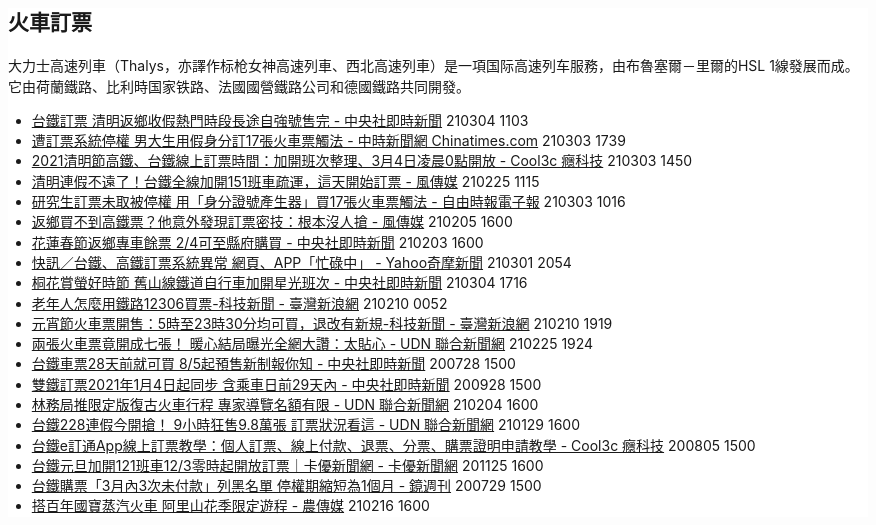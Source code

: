 ## 火車訂票

大力士高速列車（Thalys，亦譯作标枪女神高速列車、西北高速列車）是一項国际高速列车服務，由布魯塞爾－里爾的HSL 1線發展而成。它由荷蘭鐵路、比利時国家铁路、法國國營鐵路公司和德國鐵路共同開發。
- [台鐵訂票 清明返鄉收假熱門時段長途自強號售完 - 中央社即時新聞](https://www.cna.com.tw/news/firstnews/202103040049.aspx "台鐵訂票 清明返鄉收假熱門時段長途自強號售完 - 中央社即時新聞") 210304 1103
- [遭訂票系統停權 男大生用假身分訂17張火車票觸法 - 中時新聞網 Chinatimes.com](https://www.chinatimes.com/realtimenews/20210303004641-260402 "遭訂票系統停權 男大生用假身分訂17張火車票觸法 - 中時新聞網 Chinatimes.com") 210303 1739
- [2021清明節高鐵、台鐵線上訂票時間：加開班次整理、3月4日凌晨0點開放 - Cool3c 癮科技](https://www.cool3c.com/article/160165 "2021清明節高鐵、台鐵線上訂票時間：加開班次整理、3月4日凌晨0點開放 - Cool3c 癮科技") 210303 1450
- [清明連假不遠了！台鐵全線加開151班車疏運，這天開始訂票 - 風傳媒](https://www.storm.mg/article/3500216 "清明連假不遠了！台鐵全線加開151班車疏運，這天開始訂票 - 風傳媒") 210225 1115
- [研究生訂票未取被停權 用「身分證號產生器」買17張火車票觸法 - 自由時報電子報](https://news.ltn.com.tw/news/society/breakingnews/3454464 "研究生訂票未取被停權 用「身分證號產生器」買17張火車票觸法 - 自由時報電子報") 210303 1016
- [返鄉買不到高鐵票？他意外發現訂票密技：根本沒人搶 - 風傳媒](https://www.storm.mg/article/3454046 "返鄉買不到高鐵票？他意外發現訂票密技：根本沒人搶 - 風傳媒") 210205 1600
- [花蓮春節返鄉專車餘票 2/4可至縣府購買 - 中央社即時新聞](https://www.cna.com.tw/news/ahel/202102030113.aspx "花蓮春節返鄉專車餘票 2/4可至縣府購買 - 中央社即時新聞") 210203 1600
- [快訊／台鐵、高鐵訂票系統異常 網頁、APP「忙碌中」 - Yahoo奇摩新聞](https://tw.news.yahoo.com/%E5%BF%AB%E8%A8%8A-%E5%8F%B0%E9%90%B5-%E9%AB%98%E9%90%B5%E8%A8%82%E7%A5%A8%E7%B3%BB%E7%B5%B1%E7%95%B0%E5%B8%B8-%E7%B6%B2%E9%A0%81-app-125446278.html "快訊／台鐵、高鐵訂票系統異常 網頁、APP「忙碌中」 - Yahoo奇摩新聞") 210301 2054
- [桐花賞螢好時節 舊山線鐵道自行車加開星光班次 - 中央社即時新聞](https://www.cna.com.tw/news/aloc/202103040247.aspx "桐花賞螢好時節 舊山線鐵道自行車加開星光班次 - 中央社即時新聞") 210304 1716
- [老年人怎麼用鐵路12306買票-科技新聞 - 臺灣新浪網](https://news.sina.com.tw/article/20210210/37615934.html "老年人怎麼用鐵路12306買票-科技新聞 - 臺灣新浪網") 210210 0052
- [元宵節火車票開售：5時至23時30分均可買，退改有新規-科技新聞 - 臺灣新浪網](https://news.sina.com.tw/article/20210210/37623120.html "元宵節火車票開售：5時至23時30分均可買，退改有新規-科技新聞 - 臺灣新浪網") 210210 1919
- [兩張火車票竟開成七張！ 暖心結局曝光全網大讚：太貼心 - UDN 聯合新聞網](https://udn.com/news/story/120911/5277067 "兩張火車票竟開成七張！ 暖心結局曝光全網大讚：太貼心 - UDN 聯合新聞網") 210225 1924
- [台鐵車票28天前就可買 8/5起預售新制報你知 - 中央社即時新聞](https://www.cna.com.tw/news/firstnews/202007285004.aspx "台鐵車票28天前就可買 8/5起預售新制報你知 - 中央社即時新聞") 200728 1500
- [雙鐵訂票2021年1月4日起同步 含乘車日前29天內 - 中央社即時新聞](https://www.cna.com.tw/news/firstnews/202009280161.aspx "雙鐵訂票2021年1月4日起同步 含乘車日前29天內 - 中央社即時新聞") 200928 1500
- [林務局推限定版復古火車行程 專家導覽名額有限 - UDN 聯合新聞網](https://udn.com/news/story/7266/5230591 "林務局推限定版復古火車行程 專家導覽名額有限 - UDN 聯合新聞網") 210204 1600
- [台鐵228連假今開搶！ 9小時狂售9.8萬張 訂票狀況看這 - UDN 聯合新聞網](https://udn.com/news/story/7266/5214707 "台鐵228連假今開搶！ 9小時狂售9.8萬張 訂票狀況看這 - UDN 聯合新聞網") 210129 1600
- [台鐵e訂通App線上訂票教學：個人訂票、線上付款、退票、分票、購票證明申請教學 - Cool3c 癮科技](https://www.cool3c.com/article/155448 "台鐵e訂通App線上訂票教學：個人訂票、線上付款、退票、分票、購票證明申請教學 - Cool3c 癮科技") 200805 1500
- [台鐵元旦加開121班車12/3零時起開放訂票｜卡優新聞網 - 卡優新聞網](https://www.cardu.com.tw/news/detail.php?42051 "台鐵元旦加開121班車12/3零時起開放訂票｜卡優新聞網 - 卡優新聞網") 201125 1600
- [台鐵購票「3月內3次未付款」列黑名單 停權期縮短為1個月 - 鏡週刊](https://www.mirrormedia.mg/story/20200729edi016/ "台鐵購票「3月內3次未付款」列黑名單 停權期縮短為1個月 - 鏡週刊") 200729 1500
- [搭百年國寶蒸汽火車 阿里山花季限定遊程 - 農傳媒](https://www.agriharvest.tw/archives/53524 "搭百年國寶蒸汽火車 阿里山花季限定遊程 - 農傳媒") 210216 1600

